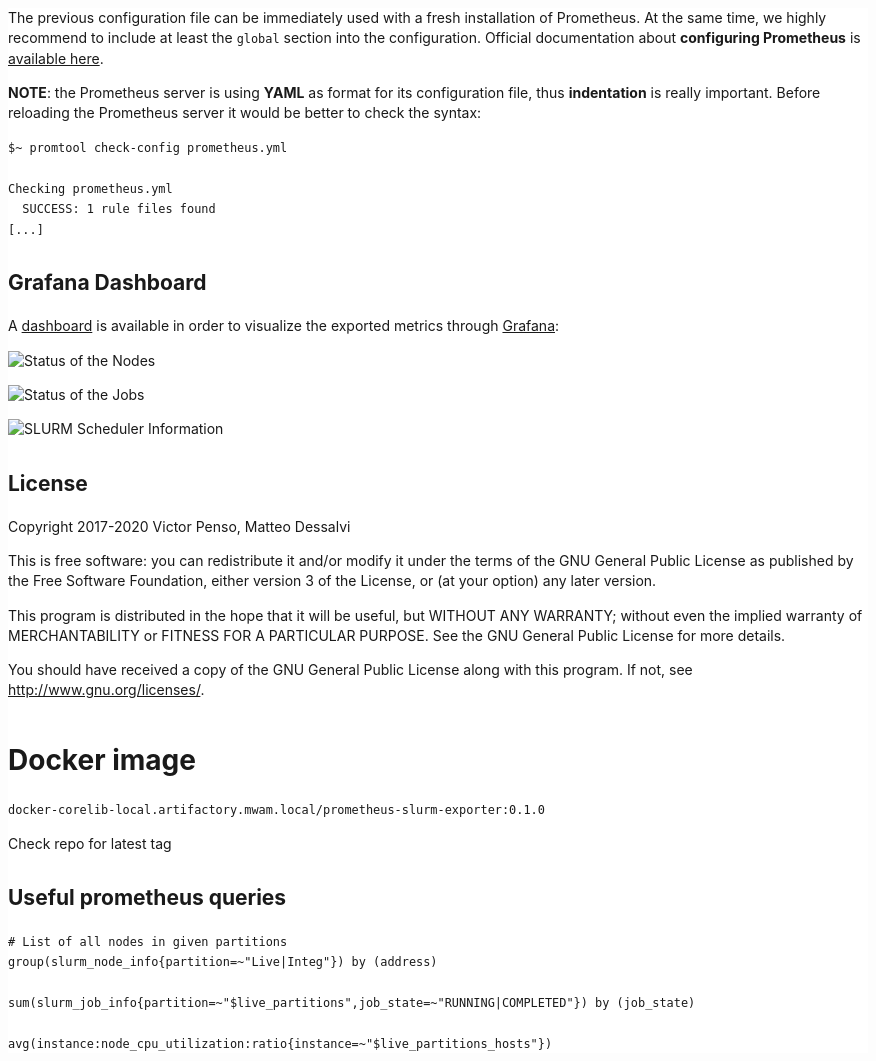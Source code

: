 The previous configuration file can be immediately used with a fresh installation of Prometheus. At the same time, we highly recommend to include at least the ``global`` section into the configuration. Official documentation about __configuring Prometheus__ is [available here](https://prometheus.io/docs/prometheus/latest/configuration/configuration/).

**NOTE**: the Prometheus server is using __YAML__ as format for its configuration file, thus **indentation** is really important. Before reloading the Prometheus server it would be better to check the syntax:

```
$~ promtool check-config prometheus.yml

Checking prometheus.yml
  SUCCESS: 1 rule files found
[...]
```

## Grafana Dashboard

A [dashboard](https://grafana.com/dashboards/4323) is available in order to
visualize the exported metrics through [Grafana](https://grafana.com):

![Status of the Nodes](images/Node_Status.png)

![Status of the Jobs](images/Job_Status.png)

![SLURM Scheduler Information](images/Scheduler_Info.png)


## License

Copyright 2017-2020 Victor Penso, Matteo Dessalvi

This is free software: you can redistribute it and/or modify it under the terms of the GNU General Public License as published by the Free Software Foundation, either version 3 of the License, or (at your option) any later version.

This program is distributed in the hope that it will be useful, but WITHOUT ANY WARRANTY; without even the implied warranty of MERCHANTABILITY or FITNESS FOR A PARTICULAR PURPOSE. See the GNU General Public License for more details.

You should have received a copy of the GNU General Public License along with this program. If not, see http://www.gnu.org/licenses/.

# Docker image

`docker-corelib-local.artifactory.mwam.local/prometheus-slurm-exporter:0.1.0`

Check repo for latest tag

## Useful prometheus queries

```promql
# List of all nodes in given partitions
group(slurm_node_info{partition=~"Live|Integ"}) by (address)

sum(slurm_job_info{partition=~"$live_partitions",job_state=~"RUNNING|COMPLETED"}) by (job_state)

avg(instance:node_cpu_utilization:ratio{instance=~"$live_partitions_hosts"})

```


[sdu]: https://www.freedesktop.org/software/systemd/man/systemd.service.html